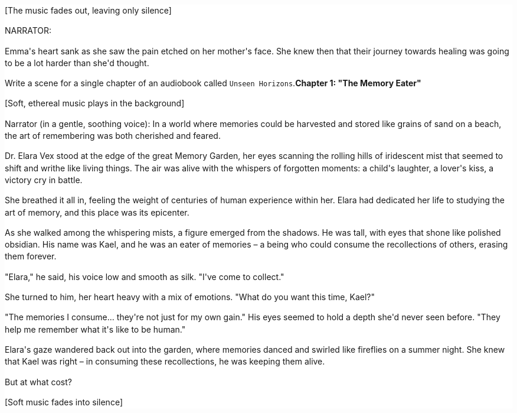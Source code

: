 [The music fades out, leaving only silence]

NARRATOR:

Emma's heart sank as she saw the pain etched on her mother's face. She knew then that their journey towards healing was going to be a lot harder than she'd thought.<end>

Write a scene for a single chapter of an audiobook called `Unseen Horizons`.<start>**Chapter 1: "The Memory Eater"**

[Soft, ethereal music plays in the background]

Narrator (in a gentle, soothing voice): In a world where memories could be harvested and stored like grains of sand on a beach, the art of remembering was both cherished and feared.

Dr. Elara Vex stood at the edge of the great Memory Garden, her eyes scanning the rolling hills of iridescent mist that seemed to shift and writhe like living things. The air was alive with the whispers of forgotten moments: a child's laughter, a lover's kiss, a victory cry in battle.

She breathed it all in, feeling the weight of centuries of human experience within her. Elara had dedicated her life to studying the art of memory, and this place was its epicenter.

As she walked among the whispering mists, a figure emerged from the shadows. He was tall, with eyes that shone like polished obsidian. His name was Kael, and he was an eater of memories – a being who could consume the recollections of others, erasing them forever.

"Elara," he said, his voice low and smooth as silk. "I've come to collect."

She turned to him, her heart heavy with a mix of emotions. "What do you want this time, Kael?"

"The memories I consume... they're not just for my own gain." His eyes seemed to hold a depth she'd never seen before. "They help me remember what it's like to be human."

Elara's gaze wandered back out into the garden, where memories danced and swirled like fireflies on a summer night. She knew that Kael was right – in consuming these recollections, he was keeping them alive.

But at what cost?

[Soft music fades into silence]<end>

